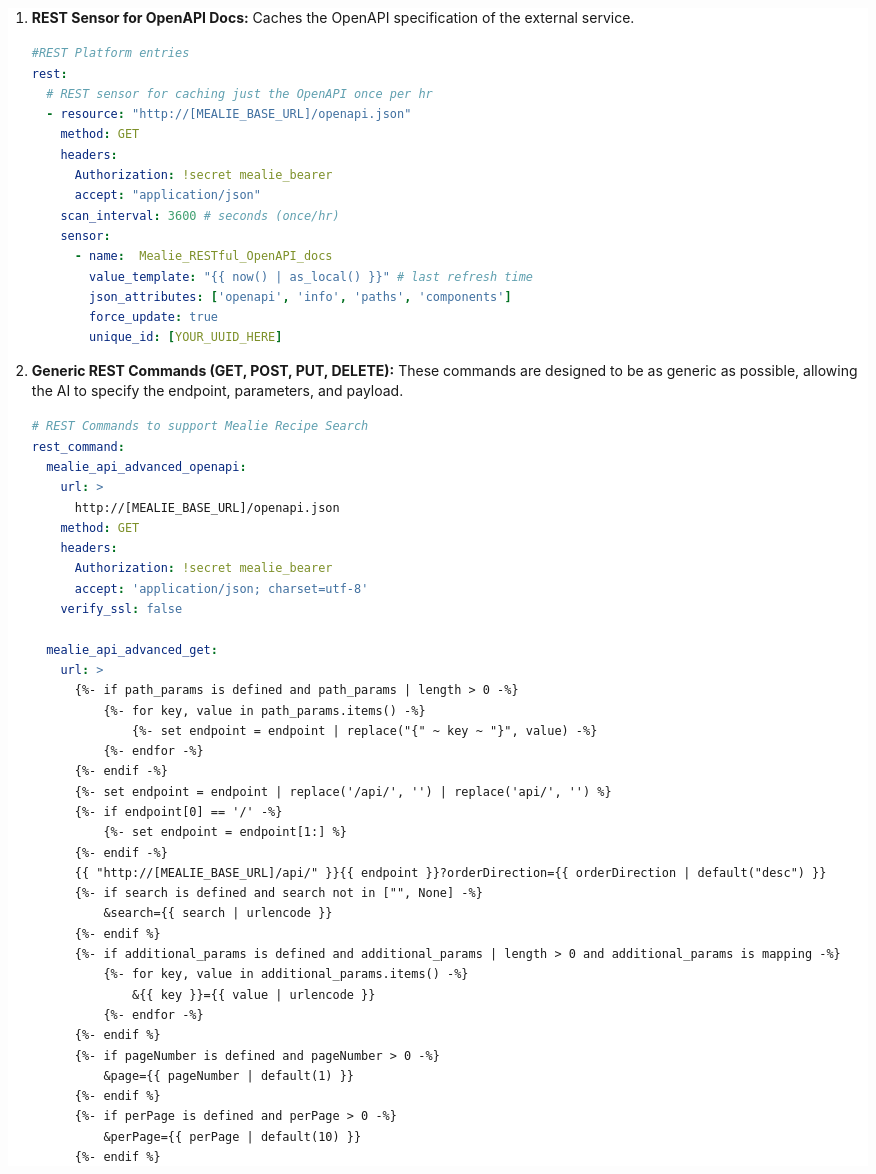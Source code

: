 1.  **REST Sensor for OpenAPI Docs:** Caches the OpenAPI specification of the external service.
    ```yaml
    #REST Platform entries
    rest:
      # REST sensor for caching just the OpenAPI once per hr
      - resource: "http://[MEALIE_BASE_URL]/openapi.json"
        method: GET
        headers:
          Authorization: !secret mealie_bearer
          accept: "application/json"
        scan_interval: 3600 # seconds (once/hr)
        sensor:
          - name:  Mealie_RESTful_OpenAPI_docs
            value_template: "{{ now() | as_local() }}" # last refresh time
            json_attributes: ['openapi', 'info', 'paths', 'components']
            force_update: true
            unique_id: [YOUR_UUID_HERE]
    ```

2.  **Generic REST Commands (GET, POST, PUT, DELETE):** These commands are designed to be as generic as possible, allowing the AI to specify the endpoint, parameters, and payload.
    ```yaml
    # REST Commands to support Mealie Recipe Search
    rest_command:
      mealie_api_advanced_openapi:
        url: >
          http://[MEALIE_BASE_URL]/openapi.json
        method: GET
        headers:
          Authorization: !secret mealie_bearer
          accept: 'application/json; charset=utf-8'
        verify_ssl: false

      mealie_api_advanced_get:
        url: >
          {%- if path_params is defined and path_params | length > 0 -%}
              {%- for key, value in path_params.items() -%}
                  {%- set endpoint = endpoint | replace("{" ~ key ~ "}", value) -%}
              {%- endfor -%}
          {%- endif -%}
          {%- set endpoint = endpoint | replace('/api/', '') | replace('api/', '') %}
          {%- if endpoint[0] == '/' -%}
              {%- set endpoint = endpoint[1:] %}
          {%- endif -%}
          {{ "http://[MEALIE_BASE_URL]/api/" }}{{ endpoint }}?orderDirection={{ orderDirection | default("desc") }}
          {%- if search is defined and search not in ["", None] -%}
              &search={{ search | urlencode }}
          {%- endif %}
          {%- if additional_params is defined and additional_params | length > 0 and additional_params is mapping -%}
              {%- for key, value in additional_params.items() -%}
                  &{{ key }}={{ value | urlencode }}
              {%- endfor -%}
          {%- endif %}
          {%- if pageNumber is defined and pageNumber > 0 -%}
              &page={{ pageNumber | default(1) }}
          {%- endif %}
          {%- if perPage is defined and perPage > 0 -%}
              &perPage={{ perPage | default(10) }}
          {%- endif %}